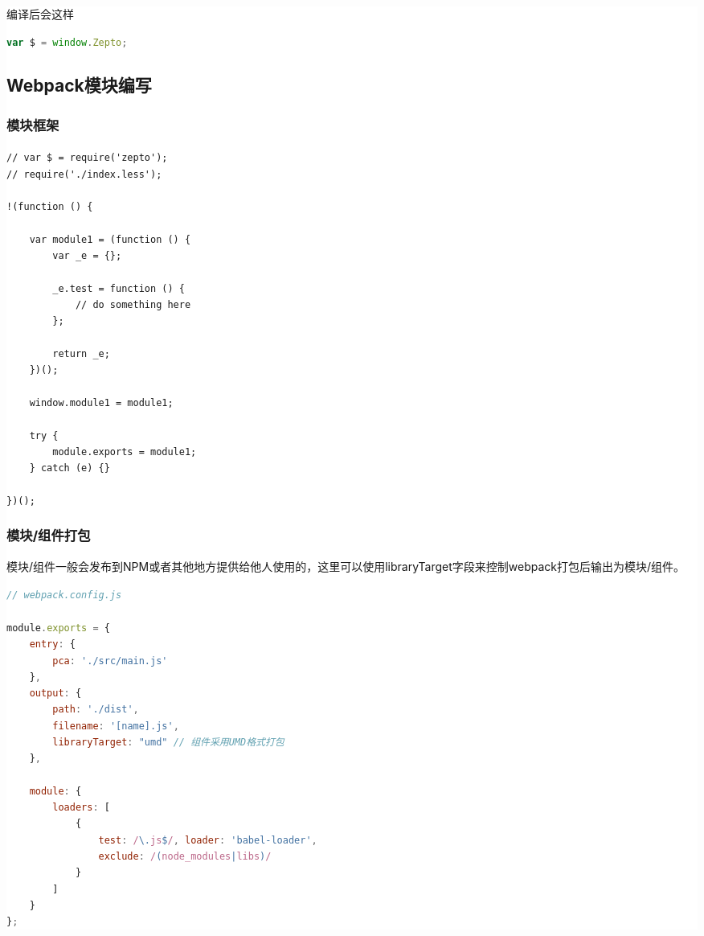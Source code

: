 编译后会这样
```js
var $ = window.Zepto;
```

## Webpack模块编写 ##
### 模块框架 ###

	// var $ = require('zepto');
	// require('./index.less');

	!(function () {
	
		var module1 = (function () {
			var _e = {};
		
			_e.test = function () {
				// do something here
			};
		
			return _e;
		})();

		window.module1 = module1;
		
		try {
			module.exports = module1;
		} catch (e) {}

	})();
	
### 模块/组件打包 ###
模块/组件一般会发布到NPM或者其他地方提供给他人使用的，这里可以使用libraryTarget字段来控制webpack打包后输出为模块/组件。

```js
// webpack.config.js

module.exports = {
    entry: {
        pca: './src/main.js'
    },
    output: {
        path: './dist',
        filename: '[name].js',
        libraryTarget: "umd" // 组件采用UMD格式打包
    },

    module: {
        loaders: [
            {
                test: /\.js$/, loader: 'babel-loader',
                exclude: /(node_modules|libs)/
            }
        ]
    }
};
```
